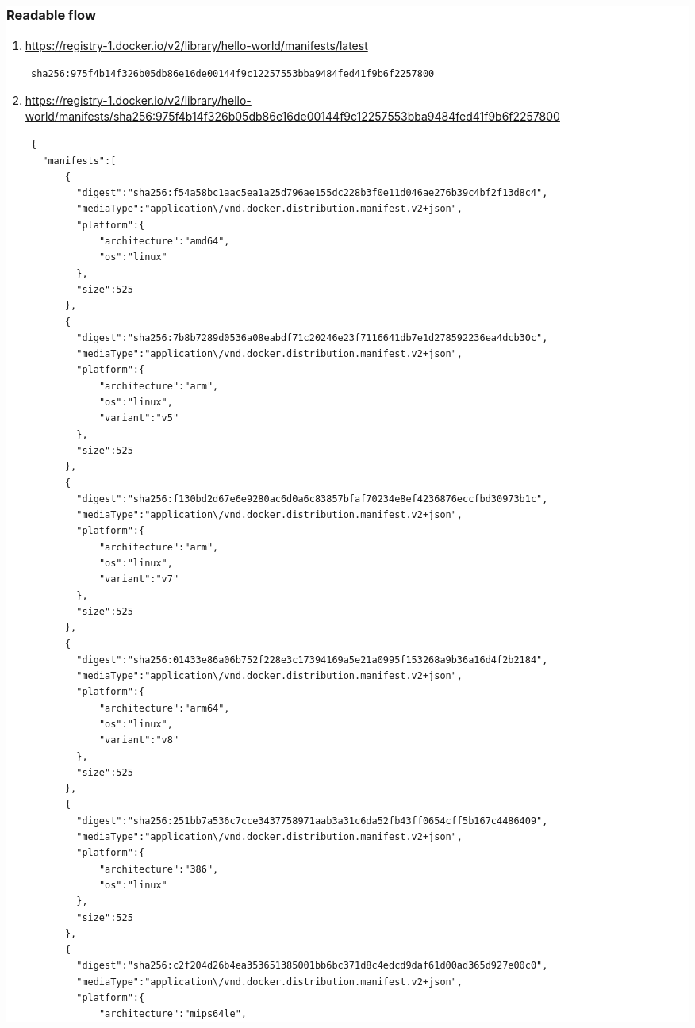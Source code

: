 
### Readable flow 

1. https://registry-1.docker.io/v2/library/hello-world/manifests/latest
  
        sha256:975f4b14f326b05db86e16de00144f9c12257553bba9484fed41f9b6f2257800

2. https://registry-1.docker.io/v2/library/hello-world/manifests/sha256:975f4b14f326b05db86e16de00144f9c12257553bba9484fed41f9b6f2257800

        {
          "manifests":[
              {
                "digest":"sha256:f54a58bc1aac5ea1a25d796ae155dc228b3f0e11d046ae276b39c4bf2f13d8c4",
                "mediaType":"application\/vnd.docker.distribution.manifest.v2+json",
                "platform":{
                    "architecture":"amd64",
                    "os":"linux"
                },
                "size":525
              },
              {
                "digest":"sha256:7b8b7289d0536a08eabdf71c20246e23f7116641db7e1d278592236ea4dcb30c",
                "mediaType":"application\/vnd.docker.distribution.manifest.v2+json",
                "platform":{
                    "architecture":"arm",
                    "os":"linux",
                    "variant":"v5"
                },
                "size":525
              },
              {
                "digest":"sha256:f130bd2d67e6e9280ac6d0a6c83857bfaf70234e8ef4236876eccfbd30973b1c",
                "mediaType":"application\/vnd.docker.distribution.manifest.v2+json",
                "platform":{
                    "architecture":"arm",
                    "os":"linux",
                    "variant":"v7"
                },
                "size":525
              },
              {
                "digest":"sha256:01433e86a06b752f228e3c17394169a5e21a0995f153268a9b36a16d4f2b2184",
                "mediaType":"application\/vnd.docker.distribution.manifest.v2+json",
                "platform":{
                    "architecture":"arm64",
                    "os":"linux",
                    "variant":"v8"
                },
                "size":525
              },
              {
                "digest":"sha256:251bb7a536c7cce3437758971aab3a31c6da52fb43ff0654cff5b167c4486409",
                "mediaType":"application\/vnd.docker.distribution.manifest.v2+json",
                "platform":{
                    "architecture":"386",
                    "os":"linux"
                },
                "size":525
              },
              {
                "digest":"sha256:c2f204d26b4ea353651385001bb6bc371d8c4edcd9daf61d00ad365d927e00c0",
                "mediaType":"application\/vnd.docker.distribution.manifest.v2+json",
                "platform":{
                    "architecture":"mips64le",